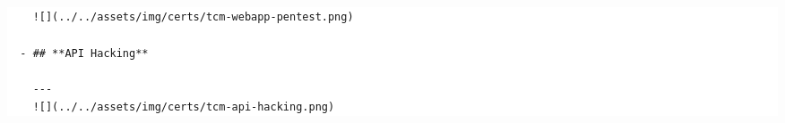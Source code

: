         ![](../../assets/img/certs/tcm-webapp-pentest.png)

      - ## **API Hacking**

        ---
        ![](../../assets/img/certs/tcm-api-hacking.png)
